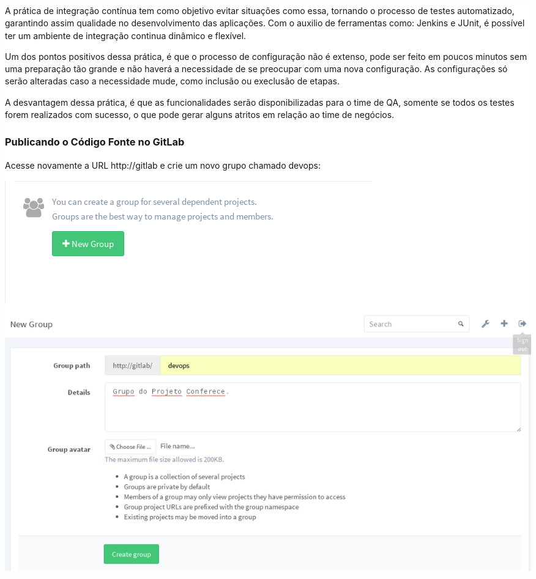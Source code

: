 A prática de integração contínua tem como objetivo evitar situações como essa, tornando o processo de testes automatizado, garantindo assim qualidade no desenvolvimento das aplicações.  Com o auxilio de ferramentas como: Jenkins e JUnit, é possível ter um ambiente de integração continua dinâmico e flexível.

Um dos pontos positivos dessa prática, é  que o processo de configuração não é extenso, pode ser feito em poucos minutos sem uma preparação tão grande e não haverá a necessidade de se preocupar com uma nova configuração.  As configurações só serão alteradas caso a necessidade mude, como inclusão ou execlusão de etapas.

A desvantagem dessa prática, é que as funcionalidades serão disponibilizadas para o time de QA, somente se todos os testes forem realizados com sucesso, o que pode gerar alguns atritos em relação ao time de negócios.


### Publicando o Código Fonte no GitLab

Acesse novamente a URL http://gitlab e crie um novo grupo chamado devops:

![](/images/201510-devops-04.png)

![](/images/201510-devops-05.png)
